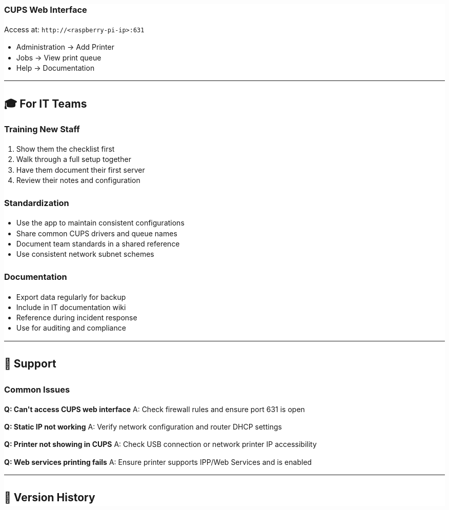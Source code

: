 ### CUPS Web Interface
Access at: `http://<raspberry-pi-ip>:631`
- Administration → Add Printer
- Jobs → View print queue
- Help → Documentation

---

## 🎓 For IT Teams

### Training New Staff
1. Show them the checklist first
2. Walk through a full setup together
3. Have them document their first server
4. Review their notes and configuration

### Standardization
- Use the app to maintain consistent configurations
- Share common CUPS drivers and queue names
- Document team standards in a shared reference
- Use consistent network subnet schemes

### Documentation
- Export data regularly for backup
- Include in IT documentation wiki
- Reference during incident response
- Use for auditing and compliance

---

## 🤝 Support

### Common Issues

**Q: Can't access CUPS web interface**
A: Check firewall rules and ensure port 631 is open

**Q: Static IP not working**
A: Verify network configuration and router DHCP settings

**Q: Printer not showing in CUPS**
A: Check USB connection or network printer IP accessibility

**Q: Web services printing fails**
A: Ensure printer supports IPP/Web Services and is enabled

---

## 📝 Version History
